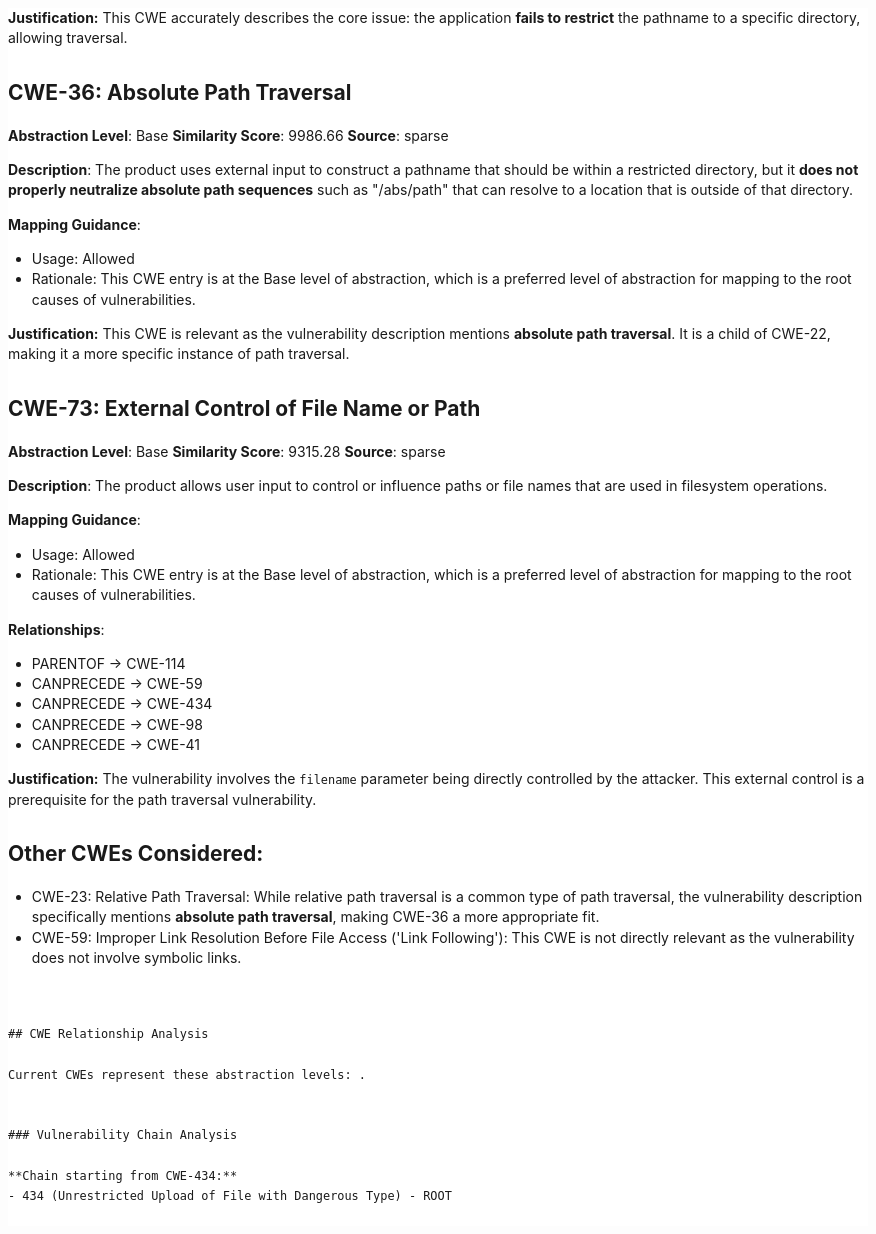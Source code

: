 **Justification:** This CWE accurately describes the core issue: the application **fails to restrict** the pathname to a specific directory, allowing traversal.

## CWE-36: Absolute Path Traversal
**Abstraction Level**: Base
**Similarity Score**: 9986.66
**Source**: sparse

**Description**:
The product uses external input to construct a pathname that should be within a restricted directory, but it **does not properly neutralize absolute path sequences** such as "/abs/path" that can resolve to a location that is outside of that directory.

**Mapping Guidance**:
- Usage: Allowed
- Rationale: This CWE entry is at the Base level of abstraction, which is a preferred level of abstraction for mapping to the root causes of vulnerabilities.

**Justification:** This CWE is relevant as the vulnerability description mentions **absolute path traversal**. It is a child of CWE-22, making it a more specific instance of path traversal.

## CWE-73: External Control of File Name or Path
**Abstraction Level**: Base
**Similarity Score**: 9315.28
**Source**: sparse

**Description**:
The product allows user input to control or influence paths or file names that are used in filesystem operations.

**Mapping Guidance**:
- Usage: Allowed
- Rationale: This CWE entry is at the Base level of abstraction, which is a preferred level of abstraction for mapping to the root causes of vulnerabilities.

**Relationships**:
- PARENTOF -> CWE-114
- CANPRECEDE -> CWE-59
- CANPRECEDE -> CWE-434
- CANPRECEDE -> CWE-98
- CANPRECEDE -> CWE-41

**Justification:** The vulnerability involves the `filename` parameter being directly controlled by the attacker. This external control is a prerequisite for the path traversal vulnerability.

## Other CWEs Considered:
- CWE-23: Relative Path Traversal: While relative path traversal is a common type of path traversal, the vulnerability description specifically mentions **absolute path traversal**, making CWE-36 a more appropriate fit.
- CWE-59: Improper Link Resolution Before File Access ('Link Following'): This CWE is not directly relevant as the vulnerability does not involve symbolic links.
```


## CWE Relationship Analysis

Current CWEs represent these abstraction levels: .


### Vulnerability Chain Analysis

**Chain starting from CWE-434:**
- 434 (Unrestricted Upload of File with Dangerous Type) - ROOT


```